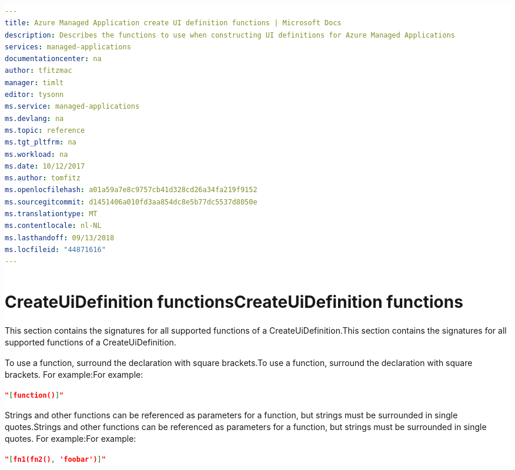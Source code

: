 ```yaml
---
title: Azure Managed Application create UI definition functions | Microsoft Docs
description: Describes the functions to use when constructing UI definitions for Azure Managed Applications
services: managed-applications
documentationcenter: na
author: tfitzmac
manager: timlt
editor: tysonn
ms.service: managed-applications
ms.devlang: na
ms.topic: reference
ms.tgt_pltfrm: na
ms.workload: na
ms.date: 10/12/2017
ms.author: tomfitz
ms.openlocfilehash: a01a59a7e8c9757cb41d328cd26a34fa219f9152
ms.sourcegitcommit: d1451406a010fd3aa854dc8e5b77dc5537d8050e
ms.translationtype: MT
ms.contentlocale: nl-NL
ms.lasthandoff: 09/13/2018
ms.locfileid: "44871616"
---
```

# <a name="createuidefinition-functions"></a><span data-ttu-id="dfca2-103">CreateUiDefinition functions</span><span class="sxs-lookup"><span data-stu-id="dfca2-103">CreateUiDefinition functions</span></span>
<span data-ttu-id="dfca2-104">This section contains the signatures for all supported functions of a CreateUiDefinition.</span><span class="sxs-lookup"><span data-stu-id="dfca2-104">This section contains the signatures for all supported functions of a CreateUiDefinition.</span></span>

<span data-ttu-id="dfca2-105">To use a function, surround the declaration with square brackets.</span><span class="sxs-lookup"><span data-stu-id="dfca2-105">To use a function, surround the declaration with square brackets.</span></span> <span data-ttu-id="dfca2-106">For example:</span><span class="sxs-lookup"><span data-stu-id="dfca2-106">For example:</span></span>

```json
"[function()]"
```

<span data-ttu-id="dfca2-107">Strings and other functions can be referenced as parameters for a function, but strings must be surrounded in single quotes.</span><span class="sxs-lookup"><span data-stu-id="dfca2-107">Strings and other functions can be referenced as parameters for a function, but strings must be surrounded in single quotes.</span></span> <span data-ttu-id="dfca2-108">For example:</span><span class="sxs-lookup"><span data-stu-id="dfca2-108">For example:</span></span>

```json
"[fn1(fn2(), 'foobar')]"
```
